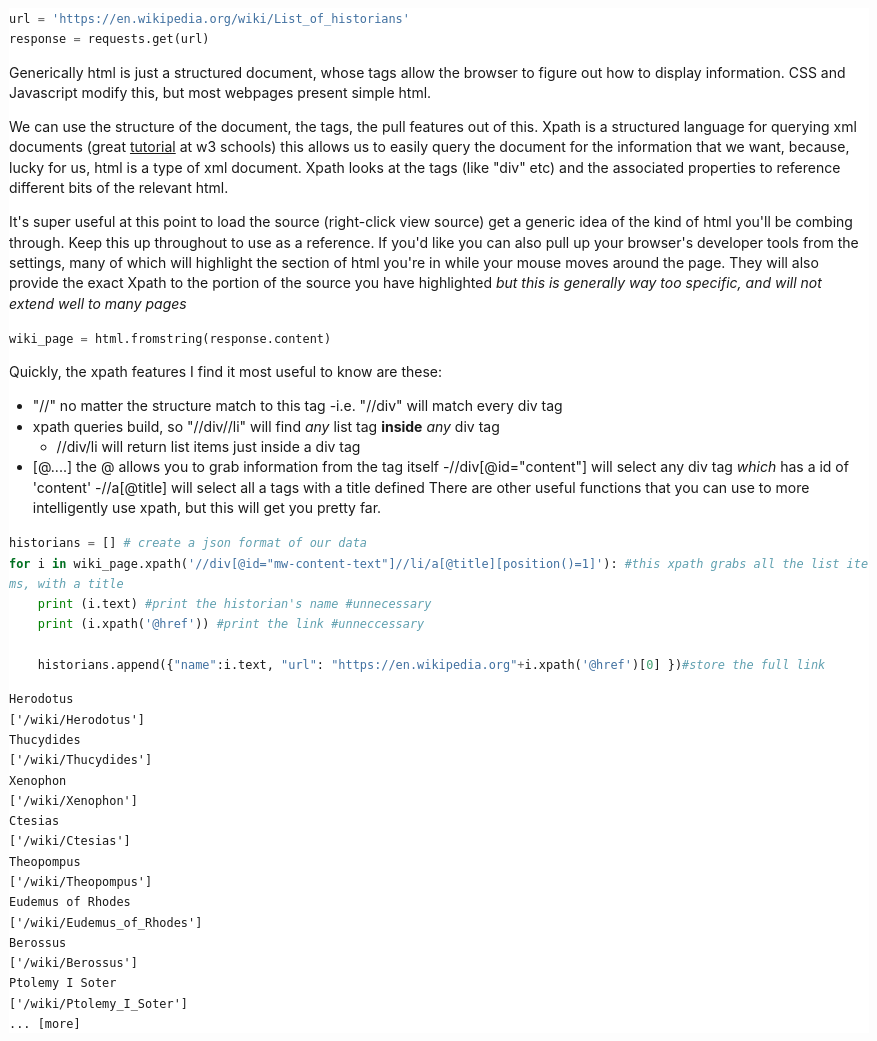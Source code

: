 
```python
url = 'https://en.wikipedia.org/wiki/List_of_historians'
response = requests.get(url)
```

Generically html is just a structured document, whose tags allow the browser to figure out how to display information. CSS and Javascript modify this, but most webpages present simple html. 

We can use the structure of the document, the tags, the pull features out of this. Xpath is a structured language for querying xml documents (great [tutorial](http://www.w3schools.com/xsl/xpath_intro.asp) at w3 schools) this allows us to easily query the document for the information that we want, because, lucky for us, html is a type of xml document. Xpath looks at the tags (like "div" etc) and the associated properties to reference different bits of the relevant html. 

It's super useful at this point to load the source (right-click view source) get a generic idea of the kind of html you'll be combing through. Keep this up throughout to use as a reference. If you'd like you can also pull up your browser's developer tools from the settings, many of which will highlight the section of html you're in while your mouse moves around the page. They will also provide the exact Xpath to the portion of the source you have highlighted *but this is generally way too specific, and will not extend well to many pages*


```python
wiki_page = html.fromstring(response.content)
```

Quickly, the xpath features I find it most useful to know are these: 
- "//" no matter the structure match to this tag 
    -i.e. "//div" will match every div tag
- xpath queries build, so "//div//li" will find *any* list tag **inside** *any* div tag
    - //div/li will return list items just inside a div tag
- [@....] the @ allows you to grab information from the tag itself
    -//div[@id="content"] will select any div tag *which* has a id of 'content'
    -//a[@title] will select all a tags with a title defined
There are other useful functions that you can use to more intelligently use xpath, but this will get you pretty far.



```python
historians = [] # create a json format of our data
for i in wiki_page.xpath('//div[@id="mw-content-text"]//li/a[@title][position()=1]'): #this xpath grabs all the list items, with a title
    print (i.text) #print the historian's name #unnecessary
    print (i.xpath('@href')) #print the link #unneccessary
    
    historians.append({"name":i.text, "url": "https://en.wikipedia.org"+i.xpath('@href')[0] })#store the full link
```

    Herodotus
    ['/wiki/Herodotus']
    Thucydides
    ['/wiki/Thucydides']
    Xenophon
    ['/wiki/Xenophon']
    Ctesias
    ['/wiki/Ctesias']
    Theopompus
    ['/wiki/Theopompus']
    Eudemus of Rhodes
    ['/wiki/Eudemus_of_Rhodes']
    Berossus
    ['/wiki/Berossus']
    Ptolemy I Soter
    ['/wiki/Ptolemy_I_Soter']
    ... [more]

